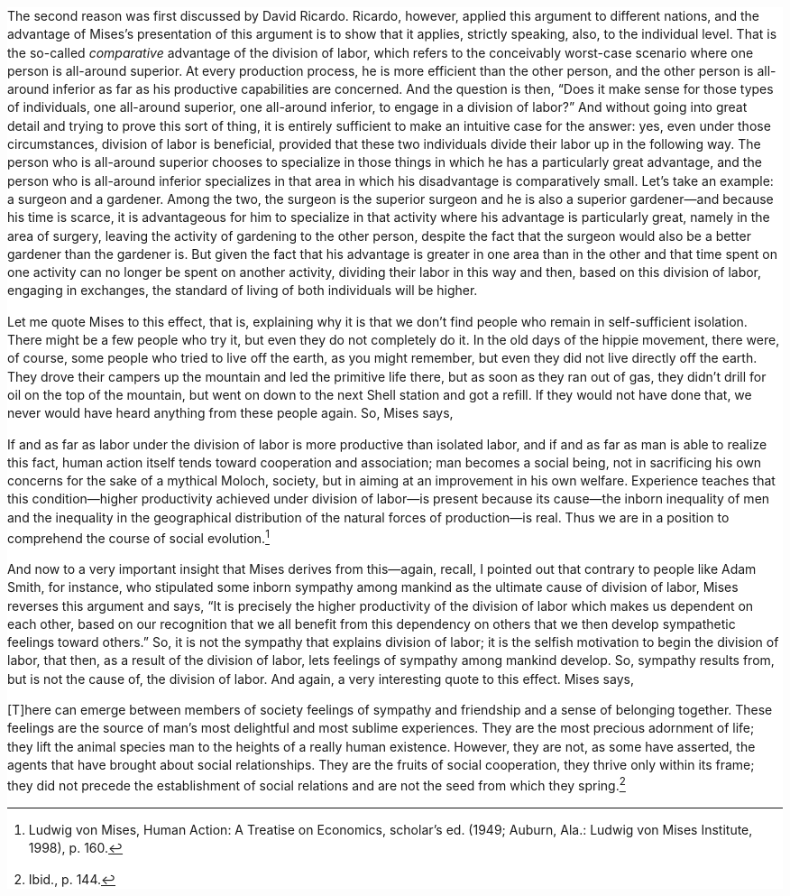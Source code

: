 The second reason was first discussed by David Ricardo. Ricardo, however, applied this argument to different nations, and the advantage of Mises’s presentation of this argument is to show that it applies, strictly speaking, also, to the individual level. That is the so-called _comparative_ advantage of the division of labor, which refers to the conceivably worst-case scenario where one person is all-around superior. At every production process, he is more efficient than the other person, and the other person is all-around inferior as far as his productive capabilities are concerned. And the question is then, “Does it make sense for those types of individuals, one all-around superior, one all-around inferior, to engage in a division of labor?” And without going into great detail and trying to prove this sort of thing, it is entirely sufficient to make an intuitive case for the answer: yes, even under those circumstances, division of labor is beneficial, provided that these two individuals divide their labor up in the following way. The person who is all-around superior chooses to specialize in those things in which he has a particularly great advantage, and the person who is all-around inferior specializes in that area in which his disadvantage is comparatively small. Let’s take an example: a surgeon and a gardener. Among the two, the surgeon is the superior surgeon and he is also a superior gardener—and because his time is scarce, it is advantageous for him to specialize in that activity where his advantage is particularly great, namely in the area of surgery, leaving the activity of gardening to the other person, despite the fact that the surgeon would also be a better gardener than the gardener is. But given the fact that his advantage is greater in one area than in the other and that time spent on one activity can no longer be spent on another activity, dividing their labor in this way and then, based on this division of labor, engaging in exchanges, the standard of living of both individuals will be higher.

Let me quote Mises to this effect, that is, explaining why it is that we don’t find people who remain in self-sufficient isolation. There might be a few people who try it, but even they do not completely do it. In the old days of the hippie movement, there were, of course, some people who tried to live off the earth, as you might remember, but even they did not live directly off the earth. They drove their campers up the mountain and led the primitive life there, but as soon as they ran out of gas, they didn’t drill for oil on the top of the mountain, but went on down to the next Shell station and got a refill. If they would not have done that, we never would have heard anything from these people again. So, Mises says,

If and as far as labor under the division of labor is more productive than isolated labor, and if and as far as man is able to realize this fact, human action itself tends toward cooperation and association; man becomes a social being, not in sacrificing his own concerns for the sake of a mythical Moloch, society, but in aiming at an improvement in his own welfare. Experience teaches that this condition—higher productivity achieved under division of labor—is present because its cause—the inborn inequality of men and the inequality in the geographical distribution of the natural forces of production—is real. Thus we are in a position to comprehend the course of social evolution.[^11]

And now to a very important insight that Mises derives from this—again, recall, I pointed out that contrary to people like Adam Smith, for instance, who stipulated some inborn sympathy among mankind as the ultimate cause of division of labor, Mises reverses this argument and says, “It is precisely the higher productivity of the division of labor which makes us dependent on each other, based on our recognition that we all benefit from this dependency on others that we then develop sympathetic feelings toward others.” So, it is not the sympathy that explains division of labor; it is the selfish motivation to begin the division of labor, that then, as a result of the division of labor, lets feelings of sympathy among mankind develop. So, sympathy results from, but is not the cause of, the division of labor. And again, a very interesting quote to this effect. Mises says,

[T]here can emerge between members of society feelings of sympathy and friendship and a sense of belonging together. These feelings are the source of man’s most delightful and most sublime experiences. They are the most precious adornment of life; they lift the animal species man to the heights of a really human existence. However, they are not, as some have asserted, the agents that have brought about social relationships. They are the fruits of social cooperation, they thrive only within its frame; they did not precede the establishment of social relations and are not the seed from which they spring.[^12]


[^1]: Brand Blanshard, Reason and Analysis (1962; Abingdon, UK: Routledge, 2013), chap. 2, p. 51.
[^2]: Ibid.
[^3]: Ibid.
[^4]: Herbert Spencer, Principles of Sociology, 2d ed. (New York: D. Appleton Co., 1916), vol. 2, p. 538.
[^5]: Quoted from Arnold Gehlen, Anthropologische Forschung (Hamburg: Rowohlt, 1965), pp. 94–95.
[^6]: Ibid.
[^7]: [This lecture began with two personal notes from Hoppe. While not directly related to the lecture, they are of historical value and interest. —Ed.]<br>&nbsp;&nbsp;&nbsp;&nbsp; First, let me make a few personal remarks. One is, since some of you have seen the videotape with Murray Rothbard, I should mention that for the last ten years of his life, I was his closest colleague. In a way, I was his intellectual bodyguard. I came to the United States in 1985 and worked with Murray for a year in New York City, and when he was out of town I taught his classes. And then in 1986, he received an offer for an endowed chair at the University of Nevada, Las Vegas, which was the first big position that he ever held. At that time, there was another opening as well, and he asked me to come with him. And by accident, I got that job too. It was, I think, the only year at that university where it was possible for both of us to be hired. From that moment on, the composition of the department changed in such a way that we never again would have received the jobs. Then I stayed there until he died in 1995, and now I’m the only lonely holdout there, one they can no longer get rid of.<br>&nbsp;&nbsp;&nbsp;&nbsp; The other remark concerns the lectures. The structure of the lectures is supposed to be the structure of my next book project. Because of that, in a way, I put more work into it than you normally tend to do. And on top of that, it is Lew Rockwell who, by inviting me, always forces me to overcome my natural laziness and put all my energy together and then prepare myself for these occasions.
[^8]: Ludwig von Mises,<em> Socialism: An Economic and Sociological Analysis</em> (1951; Auburn, Ala.: Ludwig von Mises Institute, 2009), p. 314.
[^9]: Ibid.
[^10]: Ludwig von Mises, <em>Human Action: A Treatise on Economics</em>, scholar’s edition (1949; Auburn, Ala.: Ludwig von Mises Institute, 1998), p. 831.
[^11]: Ludwig von Mises, Human Action: A Treatise on Economics, scholar’s ed. (1949; Auburn, Ala.: Ludwig von Mises Institute, 1998), p. 160.
[^12]: Ibid., p. 144.
[^13]: Ibid., p. 167.
[^14]: Ludwig von Mises, Socialism: An Economic and Sociological Analysis, trans. J. Kahane (1951; Auburn, Ala.: Ludwig von Mises Institute, 2009), p. 318.
[^15]: Ibid.